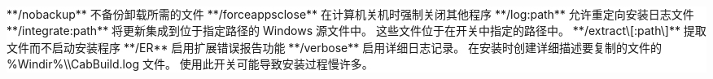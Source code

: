 </tr>
<tr>
<td style="border:1px solid black;">
**/nobackup**
</td>
<td style="border:1px solid black;">
不备份卸载所需的文件
</td>
</tr>
<tr class="alternateRow">
<td style="border:1px solid black;">
**/forceappsclose**
</td>
<td style="border:1px solid black;">
在计算机关机时强制关闭其他程序
</td>
</tr>
<tr>
<td style="border:1px solid black;">
**/log:path**
</td>
<td style="border:1px solid black;">
允许重定向安装日志文件
</td>
</tr>
<tr class="alternateRow">
<td style="border:1px solid black;">
**/integrate:path**
</td>
<td style="border:1px solid black;">
将更新集成到位于指定路径的 Windows 源文件中。 这些文件位于在开关中指定的路径中。
</td>
</tr>
<tr>
<td style="border:1px solid black;">
**/extract\[:path\]**
</td>
<td style="border:1px solid black;">
提取文件而不启动安装程序
</td>
</tr>
<tr class="alternateRow">
<td style="border:1px solid black;">
**/ER**
</td>
<td style="border:1px solid black;">
启用扩展错误报告功能
</td>
</tr>
<tr>
<td style="border:1px solid black;">
**/verbose**
</td>
<td style="border:1px solid black;">
启用详细日志记录。 在安装时创建详细描述要复制的文件的 %Windir%\\CabBuild.log 文件。 使用此开关可能导致安装过程慢许多。
</td>
</tr>
</table>
